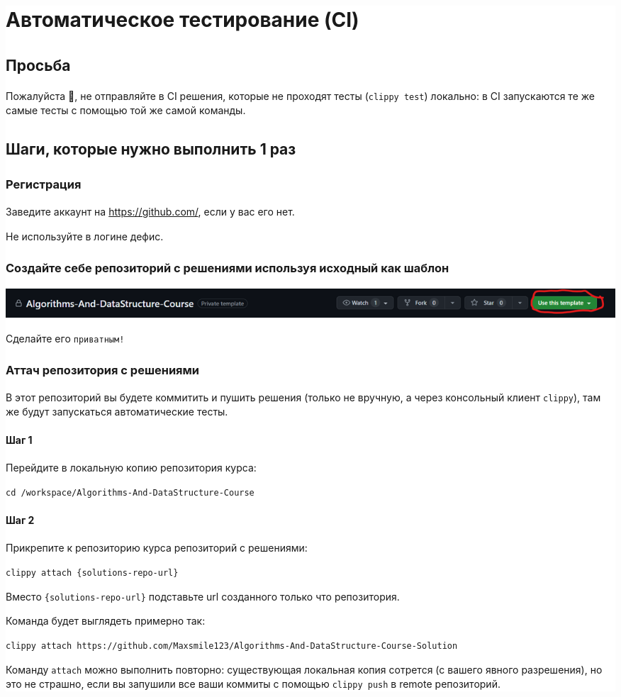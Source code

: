 # Автоматическое тестирование (CI)

## Просьба

Пожалуйста 🙏, не отправляйте в CI решения, которые не проходят тесты (`clippy test`) локально: в CI запускаются те же самые тесты с помощью той же самой команды.

## Шаги, которые нужно выполнить 1 раз

### Регистрация

Заведите аккаунт на https://github.com/, если у вас его нет.

Не используйте в логине дефис.

### Создайте себе репозиторий с решениями используя исходный как шаблон

![Alt text](image.png)
 
Сделайте его `приватным!`

### Аттач репозитория с решениями

В этот репозиторий вы будете коммитить и пушить решения (только не вручную, а через консольный клиент `clippy`), там же будут запускаться автоматические тесты.

#### Шаг 1

Перейдите в локальную копию репозитория курса:
```shell
cd /workspace/Algorithms-And-DataStructure-Course
```

#### Шаг 2

Прикрепите к репозиторию курса репозиторий с решениями:
```shell
clippy attach {solutions-repo-url}
```
Вместо `{solutions-repo-url}` подставьте url созданного только что репозитория.

Команда будет выглядеть примерно так:
```shell
clippy attach https://github.com/Maxsmile123/Algorithms-And-DataStructure-Course-Solution
```

Команду `attach` можно выполнить повторно: существующая локальная копия сотрется (с вашего явного разрешения), но это не страшно, если вы запушили все ваши коммиты с помощью `clippy push` в remote репозиторий.
